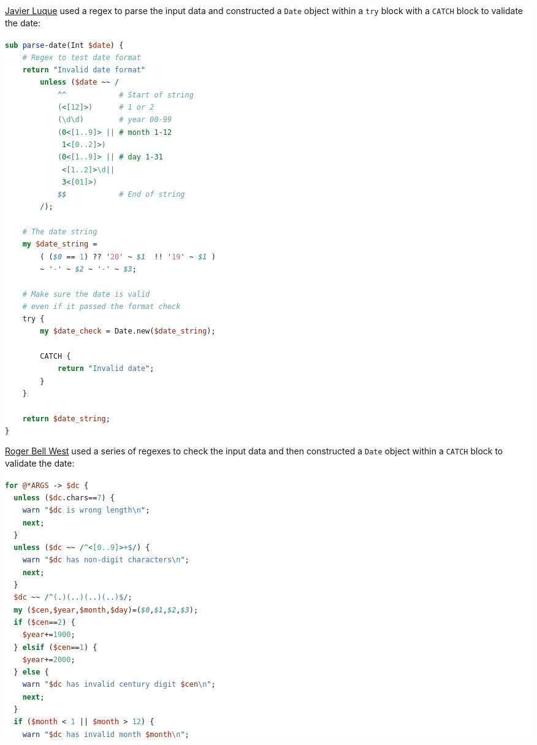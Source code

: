 [Javier Luque](https://github.com/manwar/perlweeklychallenge-club/blob/master/challenge-038/javier-luque/perl6/ch-1.p6) used a regex to parse the input data and constructed a `Date`  object within a `try` block with a `CATCH` block to validate the date:

``` Perl 6
sub parse-date(Int $date) {
    # Regex to test date format
    return "Invalid date format"
        unless ($date ~~ /
            ^^            # Start of string
            (<[12]>)      # 1 or 2
            (\d\d)        # year 00-99
            (0<[1..9]> || # month 1-12
             1<[0..2]>)
            (0<[1..9]> || # day 1-31
             <[1..2]>\d||
             3<[01]>)
            $$            # End of string
        /);

    # The date string
    my $date_string =
        ( ($0 == 1) ?? '20' ~ $1  !! '19' ~ $1 )
        ~ '-' ~ $2 ~ '-' ~ $3;

    # Make sure the date is valid
    # even if it passed the format check
    try {
        my $date_check = Date.new($date_string);

        CATCH {
            return "Invalid date";
        }
    }

    return $date_string;
}
```

[Roger Bell West](https://github.com/manwar/perlweeklychallenge-club/blob/master/challenge-038/roger-bell-west/perl6/ch-1.p6) used a series of regexes to check the input data and then constructed a `Date` object within a `CATCH` block to validate the date:

``` Perl 6
for @*ARGS -> $dc {
  unless ($dc.chars==7) {
    warn "$dc is wrong length\n";
    next;
  }
  unless ($dc ~~ /^<[0..9]>+$/) {
    warn "$dc has non-digit characters\n";
    next;
  }
  $dc ~~ /^(.)(..)(..)(..)$/;
  my ($cen,$year,$month,$day)=($0,$1,$2,$3);
  if ($cen==2) {
    $year+=1900;
  } elsif ($cen==1) {
    $year+=2000;
  } else {
    warn "$dc has invalid century digit $cen\n";
    next;
  }
  if ($month < 1 || $month > 12) {
    warn "$dc has invalid month $month\n";
```